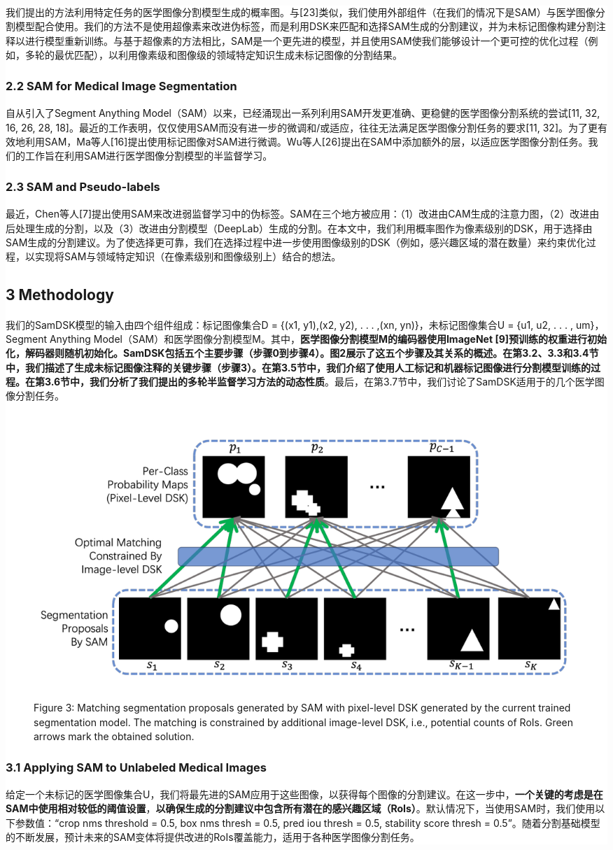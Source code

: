 我们提出的方法利用特定任务的医学图像分割模型生成的概率图。与\[23]类似，我们使用外部组件（在我们的情况下是SAM）与医学图像分割模型配合使用。我们的方法不是使用超像素来改进伪标签，而是利用DSK来匹配和选择SAM生成的分割建议，并为未标记图像构建分割注释以进行模型重新训练。与基于超像素的方法相比，SAM是一个更先进的模型，并且使用SAM使我们能够设计一个更可控的优化过程（例如，多轮的最优匹配），以利用像素级和图像级的领域特定知识生成未标记图像的分割结果。



### 2.2 SAM for Medical Image Segmentation

自从引入了Segment Anything Model（SAM）以来，已经涌现出一系列利用SAM开发更准确、更稳健的医学图像分割系统的尝试\[11, 32, 16, 26, 28, 18]。最近的工作表明，仅仅使用SAM而没有进一步的微调和/或适应，往往无法满足医学图像分割任务的要求\[11, 32]。为了更有效地利用SAM，Ma等人\[16]提出使用标记图像对SAM进行微调。Wu等人\[26]提出在SAM中添加额外的层，以适应医学图像分割任务。我们的工作旨在利用SAM进行医学图像分割模型的半监督学习。



### 2.3 SAM and Pseudo-labels

最近，Chen等人\[7]提出使用SAM来改进弱监督学习中的伪标签。SAM在三个地方被应用：（1）改进由CAM生成的注意力图，（2）改进由后处理生成的分割，以及（3）改进由分割模型（DeepLab）生成的分割。在本文中，我们利用概率图作为像素级别的DSK，用于选择由SAM生成的分割建议。为了使选择更可靠，我们在选择过程中进一步使用图像级别的DSK（例如，感兴趣区域的潜在数量）来约束优化过程，以实现将SAM与领域特定知识（在像素级别和图像级别上）结合的想法。

## 3 Methodology

我们的SamDSK模型的输入由四个组件组成：标记图像集合D = {(x1, y1),(x2, y2), . . . ,(xn, yn)}，未标记图像集合U = {u1, u2, . . . , um}，Segment Anything Model（SAM）和医学图像分割模型M。其中，**医学图像分割模型M的编码器使用ImageNet \[9]预训练的权重进行初始化，解码器则随机初始化。**SamDSK包括五个主要步骤（步骤0到步骤4）。图2展示了这五个步骤及其关系的概述。在第3.2、3.3和3.4节中，我们描述了生成未标记图像注释的关键步骤（步骤3）。在第3.5节中，我们介绍了使用人工标记和机器标记图像进行分割模型训练的过程。在第3.6节中，我们分析了我们提**出的多轮半监督学习方法的动态性质**。最后，在第3.7节中，我们讨论了SamDSK适用于的几个医学图像分割任务。

<figure><img src="../../../../.gitbook/assets/image (2) (1) (1) (1).png" alt=""><figcaption><p>Figure 3: Matching segmentation proposals generated by SAM with pixel-level DSK generated by the current trained segmentation model. The matching is constrained by additional image-level DSK, i.e., potential counts of RoIs. Green arrows mark the obtained solution.</p></figcaption></figure>

### 3.1 Applying SAM to Unlabeled Medical Images

给定一个未标记的医学图像集合U，我们将最先进的SAM应用于这些图像，以获得每个图像的分割建议。在这一步中，**一个关键的考虑是在SAM中使用相对较低的阈值设置**，**以确保生成的分割建议中包含所有潜在的感兴趣区域（RoIs）**。默认情况下，当使用SAM时，我们使用以下参数值：“crop nms threshold = 0.5, box nms thresh = 0.5, pred iou thresh = 0.5, stability score thresh = 0.5”。随着分割基础模型的不断发展，预计未来的SAM变体将提供改进的RoIs覆盖能力，适用于各种医学图像分割任务。
